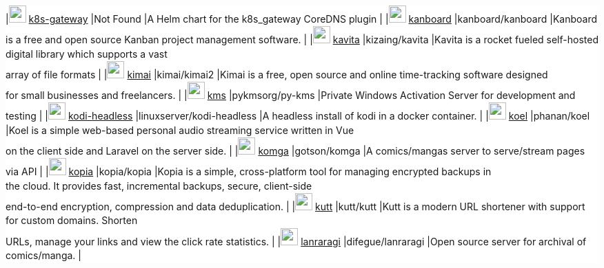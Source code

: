 |<img src="https://truecharts.org/img/chart-icons/k8s-gateway.png" width="25" height="25" /> [k8s-gateway](https://github.com/truecharts/apps/tree/master/charts/core/k8s-gateway)                                               |Not Found                                   |A Helm chart for the k8s_gateway CoreDNS plugin                                                                                                                                                                                                                   |
|<img src="https://truecharts.org/img/chart-icons/kanboard.png" width="25" height="25" /> [kanboard](https://github.com/truecharts/apps/tree/master/charts/stable/kanboard)                                                      |kanboard/kanboard                           |Kanboard is a free and open source Kanban project management software.                                                                                                                                                                                            |
|<img src="https://truecharts.org/img/chart-icons/kavita.png" width="25" height="25" /> [kavita](https://github.com/truecharts/apps/tree/master/charts/stable/kavita)                                                            |kizaing/kavita                              |Kavita is a rocket fueled self-hosted digital library which supports a vast<br />array of file formats                                                                                                                                                              |
|<img src="https://truecharts.org/img/chart-icons/kimai.png" width="25" height="25" /> [kimai](https://github.com/truecharts/apps/tree/master/charts/stable/kimai)                                                               |kimai/kimai2                                |Kimai is a free, open source and online time-tracking software designed<br />for small businesses and freelancers.                                                                                                                                                  |
|<img src="https://truecharts.org/img/chart-icons/kms.png" width="25" height="25" /> [kms](https://github.com/truecharts/apps/tree/master/charts/stable/kms)                                                                     |pykmsorg/py-kms                             |Private Windows Activation Server for development and testing                                                                                                                                                                                                     |
|<img src="https://truecharts.org/img/chart-icons/kodi-headless.png" width="25" height="25" /> [kodi-headless](https://github.com/truecharts/apps/tree/master/charts/stable/kodi-headless)                                       |linuxserver/kodi-headless                   |A headless install of kodi in a docker container.                                                                                                                                                                                                                 |
|<img src="https://truecharts.org/img/chart-icons/koel.png" width="25" height="25" /> [koel](https://github.com/truecharts/apps/tree/master/charts/stable/koel)                                                                  |phanan/koel                                 |Koel is a simple web-based personal audio streaming service written in Vue<br />on the client side and Laravel on the server side.                                                                                                                                  |
|<img src="https://truecharts.org/img/chart-icons/komga.png" width="25" height="25" /> [komga](https://github.com/truecharts/apps/tree/master/charts/stable/komga)                                                               |gotson/komga                                |A comics/mangas server to serve/stream pages via API                                                                                                                                                                                                              |
|<img src="https://truecharts.org/img/chart-icons/kopia.png" width="25" height="25" /> [kopia](https://github.com/truecharts/apps/tree/master/charts/incubator/kopia)                                                            |kopia/kopia                                 |Kopia is a simple, cross-platform tool for managing encrypted backups in<br />the cloud. It provides fast, incremental backups, secure, client-side<br />end-to-end encryption, compression and data deduplication.                                                   |
|<img src="https://truecharts.org/img/chart-icons/kutt.png" width="25" height="25" /> [kutt](https://github.com/truecharts/apps/tree/master/charts/stable/kutt)                                                                  |kutt/kutt                                   |Kutt is a modern URL shortener with support for custom domains. Shorten<br />URLs, manage your links and view the click rate statistics.                                                                                                                            |
|<img src="https://truecharts.org/img/chart-icons/lanraragi.png" width="25" height="25" /> [lanraragi](https://github.com/truecharts/apps/tree/master/charts/stable/lanraragi)                                                   |difegue/lanraragi                           |Open source server for archival of comics/manga.                                                                                                                                                                                                                  |